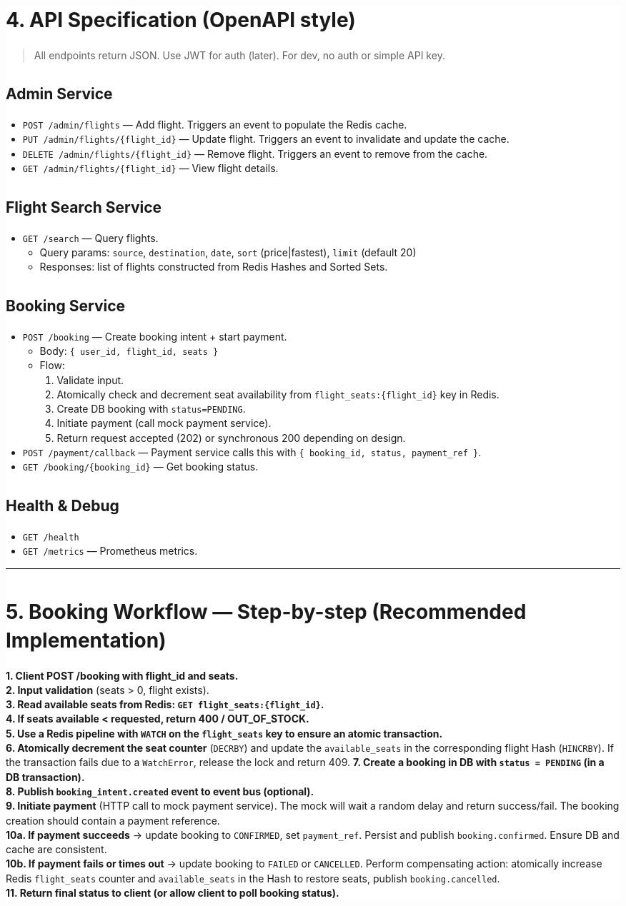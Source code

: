 
# 4. API Specification (OpenAPI style)

> All endpoints return JSON. Use JWT for auth (later). For dev, no auth or simple API key.

## Admin Service
- `POST /admin/flights` — Add flight. Triggers an event to populate the Redis cache.
- `PUT /admin/flights/{flight_id}` — Update flight. Triggers an event to invalidate and update the cache.
- `DELETE /admin/flights/{flight_id}` — Remove flight. Triggers an event to remove from the cache.
- `GET /admin/flights/{flight_id}` — View flight details.

## Flight Search Service
- `GET /search` — Query flights.
  - Query params: `source`, `destination`, `date`, `sort` (price|fastest), `limit` (default 20)
  - Responses: list of flights constructed from Redis Hashes and Sorted Sets.

## Booking Service
- `POST /booking` — Create booking intent + start payment.
  - Body: `{ user_id, flight_id, seats }`
  - Flow:
    1. Validate input.
    2. Atomically check and decrement seat availability from `flight_seats:{flight_id}` key in Redis.
    3. Create DB booking with `status=PENDING`.
    4. Initiate payment (call mock payment service).
    5. Return request accepted (202) or synchronous 200 depending on design.
- `POST /payment/callback` — Payment service calls this with `{ booking_id, status, payment_ref }`.
- `GET /booking/{booking_id}` — Get booking status.

## Health & Debug
- `GET /health`
- `GET /metrics` — Prometheus metrics.

---

# 5. Booking Workflow — Step-by-step (Recommended Implementation)

**1. Client POST /booking with flight_id and seats.**  
**2. Input validation** (seats > 0, flight exists).  
**3. Read available seats from Redis: `GET flight_seats:{flight_id}`.**  
**4. If seats available < requested, return 400 / OUT_OF_STOCK.**  
**5. Use a Redis pipeline with `WATCH` on the `flight_seats` key to ensure an atomic transaction.**  
**6. Atomically decrement the seat counter** (`DECRBY`) and update the `available_seats` in the corresponding flight Hash (`HINCRBY`). If the transaction fails due to a `WatchError`, release the lock and return 409.
**7. Create a booking in DB with `status = PENDING` (in a DB transaction).**  
**8. Publish `booking_intent.created` event to event bus (optional).**  
**9. Initiate payment** (HTTP call to mock payment service). The mock will wait a random delay and return success/fail. The booking creation should contain a payment reference.  
**10a. If payment succeeds** → update booking to `CONFIRMED`, set `payment_ref`. Persist and publish `booking.confirmed`. Ensure DB and cache are consistent.  
**10b. If payment fails or times out** → update booking to `FAILED` or `CANCELLED`. Perform compensating action: atomically increase Redis `flight_seats` counter and `available_seats` in the Hash to restore seats, publish `booking.cancelled`.  
**11. Return final status to client (or allow client to poll booking status).**

